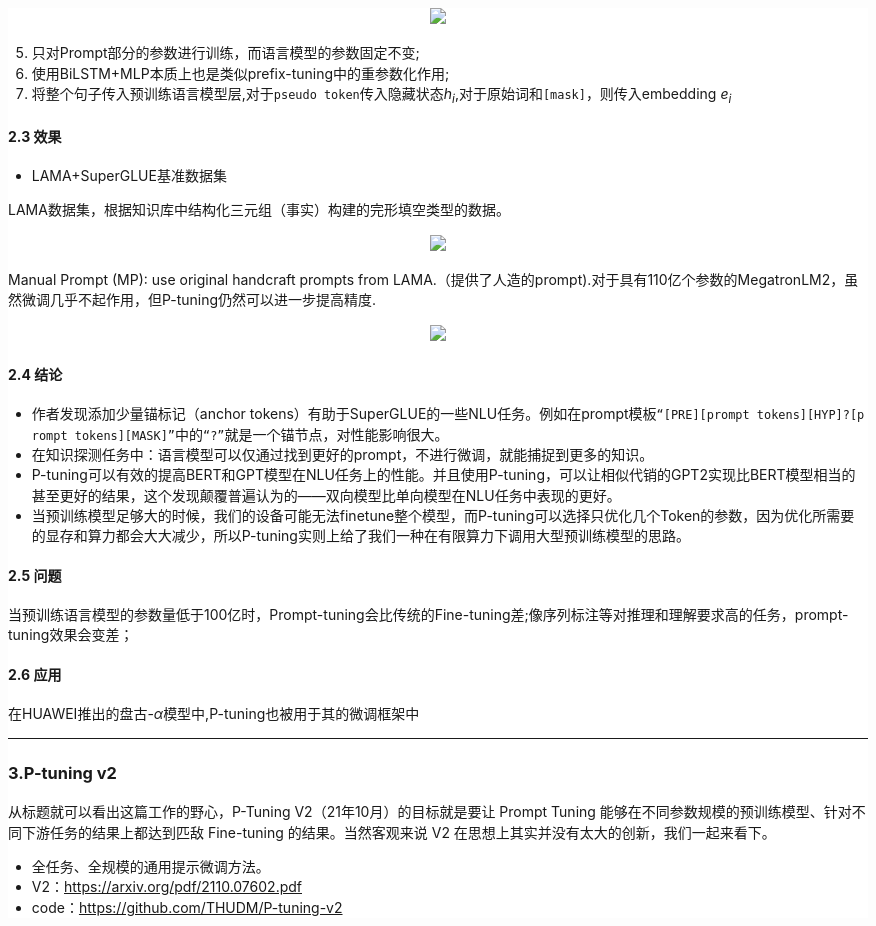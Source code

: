 <div align=center>
    <img src="zh-cn/img/ch2/2-2/p2.png" /> 
</div>

5. 只对Prompt部分的参数进行训练，而语言模型的参数固定不变;
6. 使用BiLSTM+MLP本质上也是类似prefix-tuning中的重参数化作用;
7. 将整个句子传入预训练语言模型层,对于`pseudo token`传入隐藏状态$h_i$,对于原始词和`[mask]`，则传入embedding $e_i$

#### 2.3 效果

+ LAMA+SuperGLUE基准数据集

LAMA数据集，根据知识库中结构化三元组（事实）构建的完形填空类型的数据。

<div align=center>
    <img src="zh-cn/img/ch2/2-2/p3.png" /> 
</div>

Manual Prompt (MP): use original handcraft prompts from LAMA.（提供了人造的prompt).对于具有110亿个参数的MegatronLM2，虽然微调几乎不起作用，但P-tuning仍然可以进一步提高精度.

<div align=center>
    <img src="zh-cn/img/ch2/2-2/p4.png" /> 
</div>

#### 2.4 结论

+ 作者发现添加少量锚标记（anchor tokens）有助于SuperGLUE的一些NLU任务。例如在prompt模板`“[PRE][prompt tokens][HYP]?[prompt tokens][MASK]”`中的`“?”`就是一个锚节点，对性能影响很大。
+ 在知识探测任务中：语言模型可以仅通过找到更好的prompt，不进行微调，就能捕捉到更多的知识。
+ P-tuning可以有效的提高BERT和GPT模型在NLU任务上的性能。并且使用P-tuning，可以让相似代销的GPT2实现比BERT模型相当的甚至更好的结果，这个发现颠覆普遍认为的——双向模型比单向模型在NLU任务中表现的更好。
+ 当预训练模型足够大的时候，我们的设备可能无法finetune整个模型，而P-tuning可以选择只优化几个Token的参数，因为优化所需要的显存和算力都会大大减少，所以P-tuning实则上给了我们一种在有限算力下调用大型预训练模型的思路。

#### 2.5 问题

当预训练语言模型的参数量低于100亿时，Prompt-tuning会比传统的Fine-tuning差;像序列标注等对推理和理解要求高的任务，prompt-tuning效果会变差；

#### 2.6 应用

在HUAWEI推出的盘古-$\alpha$模型中,P-tuning也被用于其的微调框架中

---
### 3.P-tuning v2



从标题就可以看出这篇工作的野心，P-Tuning V2（21年10月）的目标就是要让 Prompt Tuning 能够在不同参数规模的预训练模型、针对不同下游任务的结果上都达到匹敌 Fine-tuning 的结果。当然客观来说 V2 在思想上其实并没有太大的创新，我们一起来看下。

+ 全任务、全规模的通用提示微调方法。
+ V2：https://arxiv.org/pdf/2110.07602.pdf
+ code：https://github.com/THUDM/P-tuning-v2
